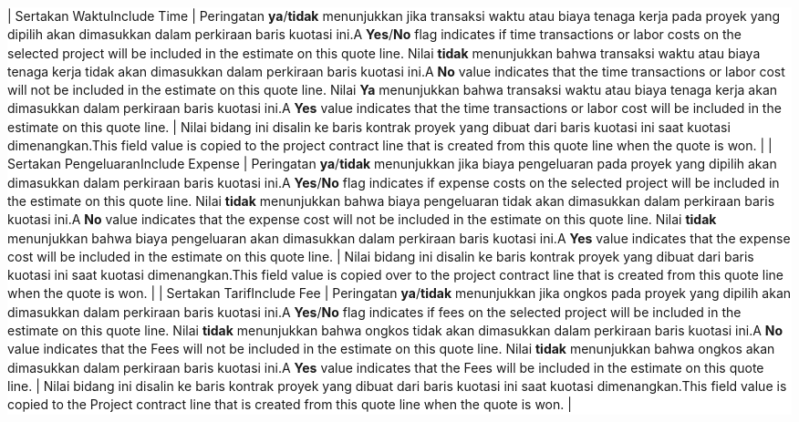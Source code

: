 | <span data-ttu-id="24c8a-133">Sertakan Waktu</span><span class="sxs-lookup"><span data-stu-id="24c8a-133">Include Time</span></span> | <span data-ttu-id="24c8a-134">Peringatan **ya**/**tidak** menunjukkan jika transaksi waktu atau biaya tenaga kerja pada proyek yang dipilih akan dimasukkan dalam perkiraan baris kuotasi ini.</span><span class="sxs-lookup"><span data-stu-id="24c8a-134">A **Yes**/**No** flag indicates if time transactions or labor costs on the selected project will be included in the estimate on this quote line.</span></span> <span data-ttu-id="24c8a-135">Nilai **tidak** menunjukkan bahwa transaksi waktu atau biaya tenaga kerja tidak akan dimasukkan dalam perkiraan baris kuotasi ini.</span><span class="sxs-lookup"><span data-stu-id="24c8a-135">A **No** value indicates that the time transactions or labor cost will not be included in the estimate on this quote line.</span></span> <span data-ttu-id="24c8a-136">Nilai **Ya** menunjukkan bahwa transaksi waktu atau biaya tenaga kerja akan dimasukkan dalam perkiraan baris kuotasi ini.</span><span class="sxs-lookup"><span data-stu-id="24c8a-136">A **Yes** value indicates that the time transactions or labor cost will be included in the estimate on this quote line.</span></span> | <span data-ttu-id="24c8a-137">Nilai bidang ini disalin ke baris kontrak proyek yang dibuat dari baris kuotasi ini saat kuotasi dimenangkan.</span><span class="sxs-lookup"><span data-stu-id="24c8a-137">This field value is copied to the project contract line that is created from this quote line when the quote is won.</span></span> |
| <span data-ttu-id="24c8a-138">Sertakan Pengeluaran</span><span class="sxs-lookup"><span data-stu-id="24c8a-138">Include Expense</span></span> | <span data-ttu-id="24c8a-139">Peringatan **ya**/**tidak** menunjukkan jika biaya pengeluaran pada proyek yang dipilih akan dimasukkan dalam perkiraan baris kuotasi ini.</span><span class="sxs-lookup"><span data-stu-id="24c8a-139">A **Yes**/**No** flag indicates if expense costs on the selected project will be included in the estimate on this quote line.</span></span> <span data-ttu-id="24c8a-140">Nilai **tidak** menunjukkan bahwa biaya pengeluaran tidak akan dimasukkan dalam perkiraan baris kuotasi ini.</span><span class="sxs-lookup"><span data-stu-id="24c8a-140">A **No** value indicates that the expense cost will not be included in the estimate on this quote line.</span></span> <span data-ttu-id="24c8a-141">Nilai **tidak** menunjukkan bahwa biaya pengeluaran akan dimasukkan dalam perkiraan baris kuotasi ini.</span><span class="sxs-lookup"><span data-stu-id="24c8a-141">A **Yes** value indicates that the expense cost will be included in the estimate on this quote line.</span></span> | <span data-ttu-id="24c8a-142">Nilai bidang ini disalin ke baris kontrak proyek yang dibuat dari baris kuotasi ini saat kuotasi dimenangkan.</span><span class="sxs-lookup"><span data-stu-id="24c8a-142">This field value is copied over to the project contract line that is created from this quote line when the quote is won.</span></span> |
| <span data-ttu-id="24c8a-143">Sertakan Tarif</span><span class="sxs-lookup"><span data-stu-id="24c8a-143">Include Fee</span></span> | <span data-ttu-id="24c8a-144">Peringatan **ya**/**tidak** menunjukkan jika ongkos pada proyek yang dipilih akan dimasukkan dalam perkiraan baris kuotasi ini.</span><span class="sxs-lookup"><span data-stu-id="24c8a-144">A **Yes**/**No** flag indicates if fees on the selected project will be included in the estimate on this quote line.</span></span> <span data-ttu-id="24c8a-145">Nilai **tidak** menunjukkan bahwa ongkos tidak akan dimasukkan dalam perkiraan baris kuotasi ini.</span><span class="sxs-lookup"><span data-stu-id="24c8a-145">A **No** value indicates that the Fees will not be included in the estimate on this quote line.</span></span> <span data-ttu-id="24c8a-146">Nilai **tidak** menunjukkan bahwa ongkos akan dimasukkan dalam perkiraan baris kuotasi ini.</span><span class="sxs-lookup"><span data-stu-id="24c8a-146">A **Yes** value indicates that the Fees will be included in the estimate on this quote line.</span></span> | <span data-ttu-id="24c8a-147">Nilai bidang ini disalin ke baris kontrak proyek yang dibuat dari baris kuotasi ini saat kuotasi dimenangkan.</span><span class="sxs-lookup"><span data-stu-id="24c8a-147">This field value is copied to the Project contract line that is created from this quote line when the quote is won.</span></span> |